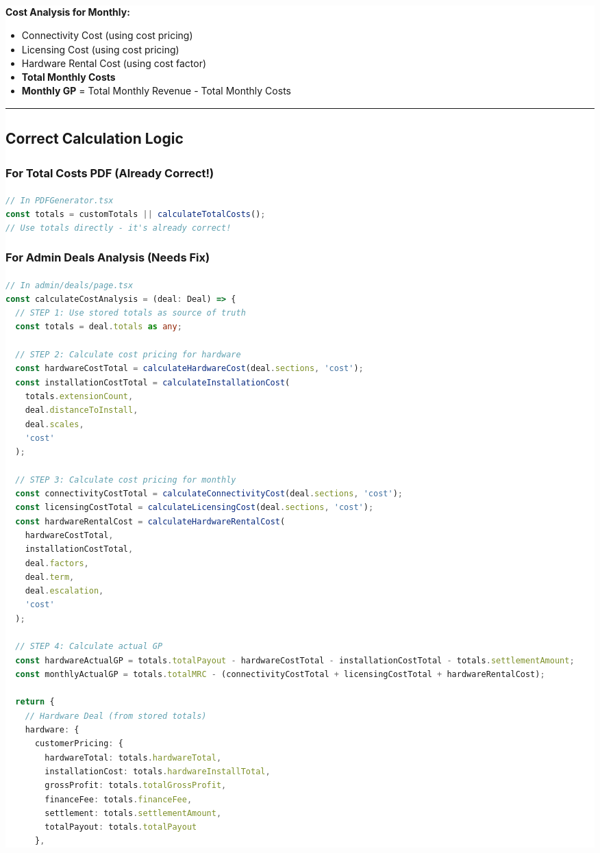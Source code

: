 **Cost Analysis for Monthly:**
- Connectivity Cost (using cost pricing)
- Licensing Cost (using cost pricing)
- Hardware Rental Cost (using cost factor)
- **Total Monthly Costs**
- **Monthly GP** = Total Monthly Revenue - Total Monthly Costs

---

## Correct Calculation Logic

### For Total Costs PDF (Already Correct!)
```typescript
// In PDFGenerator.tsx
const totals = customTotals || calculateTotalCosts();
// Use totals directly - it's already correct!
```

### For Admin Deals Analysis (Needs Fix)
```typescript
// In admin/deals/page.tsx
const calculateCostAnalysis = (deal: Deal) => {
  // STEP 1: Use stored totals as source of truth
  const totals = deal.totals as any;
  
  // STEP 2: Calculate cost pricing for hardware
  const hardwareCostTotal = calculateHardwareCost(deal.sections, 'cost');
  const installationCostTotal = calculateInstallationCost(
    totals.extensionCount,
    deal.distanceToInstall,
    deal.scales,
    'cost'
  );
  
  // STEP 3: Calculate cost pricing for monthly
  const connectivityCostTotal = calculateConnectivityCost(deal.sections, 'cost');
  const licensingCostTotal = calculateLicensingCost(deal.sections, 'cost');
  const hardwareRentalCost = calculateHardwareRentalCost(
    hardwareCostTotal,
    installationCostTotal,
    deal.factors,
    deal.term,
    deal.escalation,
    'cost'
  );
  
  // STEP 4: Calculate actual GP
  const hardwareActualGP = totals.totalPayout - hardwareCostTotal - installationCostTotal - totals.settlementAmount;
  const monthlyActualGP = totals.totalMRC - (connectivityCostTotal + licensingCostTotal + hardwareRentalCost);
  
  return {
    // Hardware Deal (from stored totals)
    hardware: {
      customerPricing: {
        hardwareTotal: totals.hardwareTotal,
        installationCost: totals.hardwareInstallTotal,
        grossProfit: totals.totalGrossProfit,
        financeFee: totals.financeFee,
        settlement: totals.settlementAmount,
        totalPayout: totals.totalPayout
      },
```